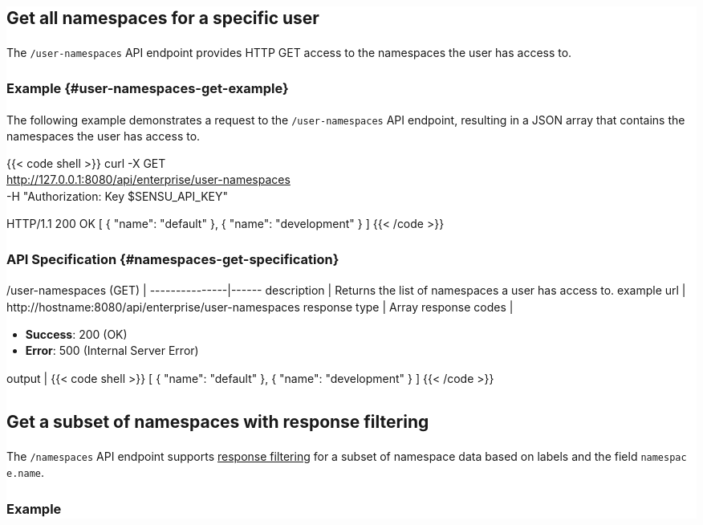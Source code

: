 ## Get all namespaces for a specific user

The `/user-namespaces` API endpoint provides HTTP GET access to the namespaces the user has access to.

### Example {#user-namespaces-get-example}

The following example demonstrates a request to the `/user-namespaces` API endpoint, resulting in a JSON array that contains the namespaces the user has access to.

{{< code shell >}}
curl -X GET \
http://127.0.0.1:8080/api/enterprise/user-namespaces \
-H "Authorization: Key $SENSU_API_KEY"

HTTP/1.1 200 OK
[
  {
    "name": "default"
  },
  {
    "name": "development"
  }
]
{{< /code >}}

### API Specification {#namespaces-get-specification}

/user-namespaces (GET)  | 
---------------|------
description    | Returns the list of namespaces a user has access to.
example url    | http://hostname:8080/api/enterprise/user-namespaces
response type  | Array
response codes | <ul><li>**Success**: 200 (OK)</li><li>**Error**: 500 (Internal Server Error)</li></ul>
output         | {{< code shell >}}
[
  {
    "name": "default"
  },
  {
    "name": "development"
  }
]
{{< /code >}}

## Get a subset of namespaces with response filtering

The `/namespaces` API endpoint supports [response filtering][3] for a subset of namespace data based on labels and the field `namespace.name`.

### Example


[1]: ../../../operations/control-access/namespaces/
[2]: ../../#pagination
[3]: ../../#response-filtering
